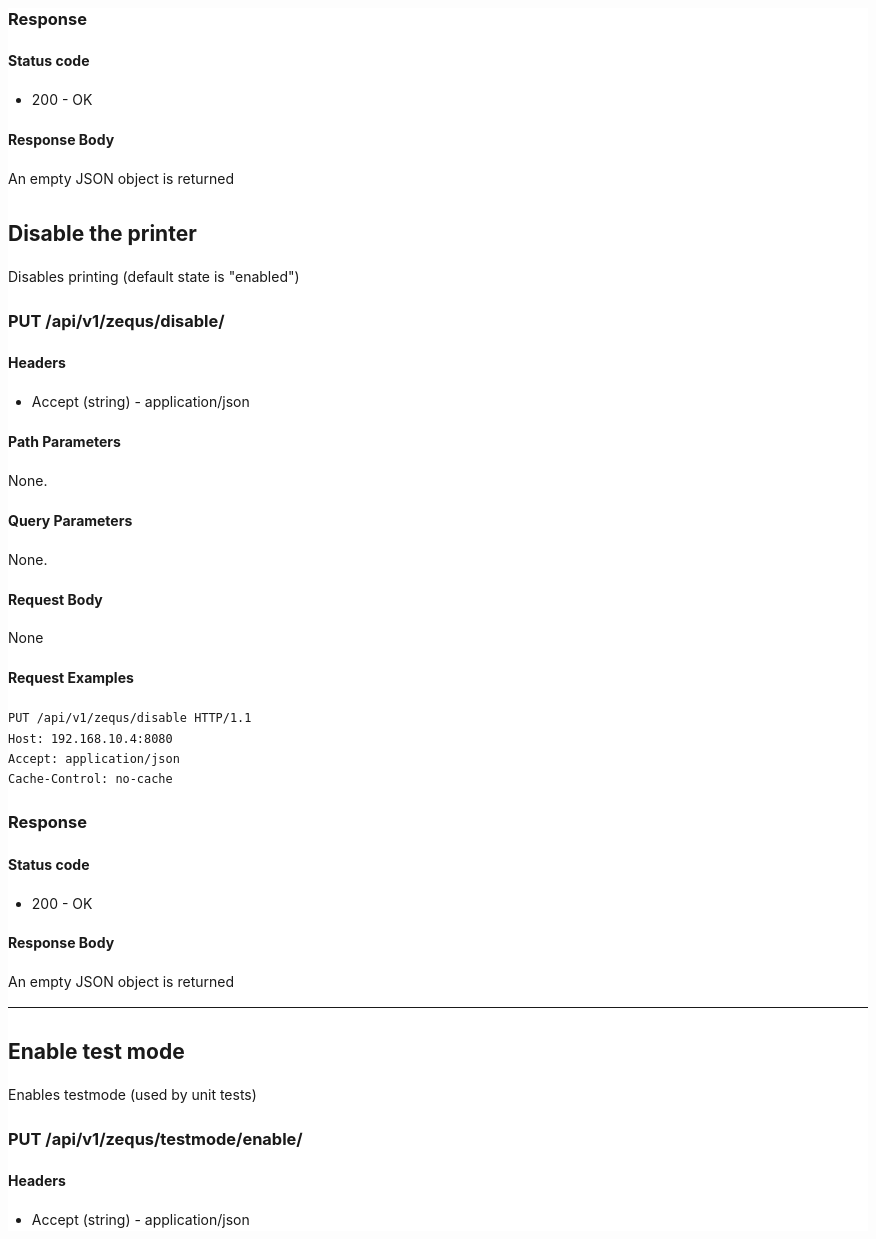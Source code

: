 ### Response
#### Status code
* 200 - OK

#### Response Body
An empty JSON object is returned

## Disable the printer

Disables printing (default state is "enabled")

### PUT /api/v1/zequs/disable/

#### Headers
* Accept (string) - application/json

#### Path Parameters
None.

#### Query Parameters
None.

#### Request Body
None

#### Request Examples
```
PUT /api/v1/zequs/disable HTTP/1.1
Host: 192.168.10.4:8080
Accept: application/json
Cache-Control: no-cache
```

### Response
#### Status code
* 200 - OK

#### Response Body
An empty JSON object is returned

___

## Enable test mode

Enables testmode (used by unit tests)

### PUT /api/v1/zequs/testmode/enable/

#### Headers
* Accept (string) - application/json
